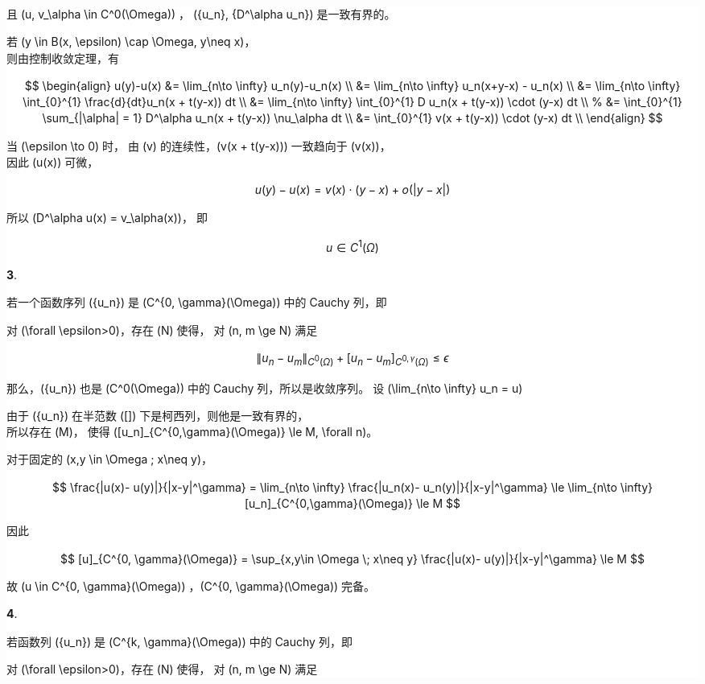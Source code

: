 且 \(u, v_\alpha \in C^0(\Omega)\) ，
\(\{u_n\}, \{D^\alpha u_n\}\) 是一致有界的。

若 \(y \in B(x, \epsilon) \cap \Omega, y\neq x\)，   
则由控制收敛定理，有

$$ \begin{align}
    u(y)-u(x) &= \lim_{n\to \infty} u_n(y)-u_n(x) \\
    &= \lim_{n\to \infty} u_n(x+y-x) - u_n(x) \\
    &= \lim_{n\to \infty} \int_{0}^{1} \frac{d}{dt}u_n(x + t(y-x)) dt  \\
    &= \lim_{n\to \infty} \int_{0}^{1} D u_n(x + t(y-x)) \cdot (y-x) dt  \\
    % &= \int_{0}^{1}  \sum_{|\alpha| = 1} D^\alpha u_n(x + t(y-x)) \nu_\alpha dt  \\
    &= \int_{0}^{1} v(x + t(y-x)) \cdot (y-x) dt  \\
\end{align} $$

当 \(\epsilon \to 0\) 时， 由  \(v\) 的连续性，\(v(x + t(y-x))\) 一致趋向于 \(v(x)\)，      
因此 \(u(x)\) 可微，

$$ u(y)-u(x) = v(x) \cdot (y-x)  + o(|y-x|) $$


所以 \(D^\alpha u(x) = v_\alpha(x)\)，
即

$$ u \in C^1(\Omega) $$


**3**.

若一个函数序列 \(\{u_n\}\) 是 \(C^{0, \gamma}(\Omega)\) 中的 Cauchy 列，即

对 \(\forall \epsilon>0\)，存在 \(N\) 使得，
对 \(n, m \ge N\) 满足

$$ \|u_n-u_m\|_{C^0(\Omega)} + [u_n-u_m]_{C^{0,\gamma}(\Omega)} \le \epsilon $$

那么，\(\{u_n\}\) 也是 \(C^0(\Omega)\) 中的 Cauchy 列，所以是收敛序列。 
设 \(\lim_{n\to \infty} u_n = u\)

由于 \(\{u_n\}\) 在半范数 \([]\) 下是柯西列，则他是一致有界的，     
所以存在 \(M\)， 使得 \([u_n]_{C^{0,\gamma}(\Omega)} \le M, \forall n\)。

对于固定的 \(x,y \in \Omega \; x\neq y\)，

$$ \frac{|u(x)- u(y)|}{|x-y|^\gamma} 
= \lim_{n\to \infty} \frac{|u_n(x)- u_n(y)|}{|x-y|^\gamma} 
\le \lim_{n\to \infty}[u_n]_{C^{0,\gamma}(\Omega)} \le M  $$

因此

$$ [u]_{C^{0, \gamma}(\Omega)} = \sup_{x,y\in \Omega \; x\neq y} \frac{|u(x)- u(y)|}{|x-y|^\gamma} \le M $$

故 \(u \in C^{0, \gamma}(\Omega)\) ，\(C^{0, \gamma}(\Omega)\) 完备。


**4**.

若函数列 \(\{u_n\}\) 是 \(C^{k, \gamma}(\Omega)\) 中的 Cauchy 列，即

对 \(\forall \epsilon>0\)，存在 \(N\) 使得，
对 \(n, m \ge N\) 满足
